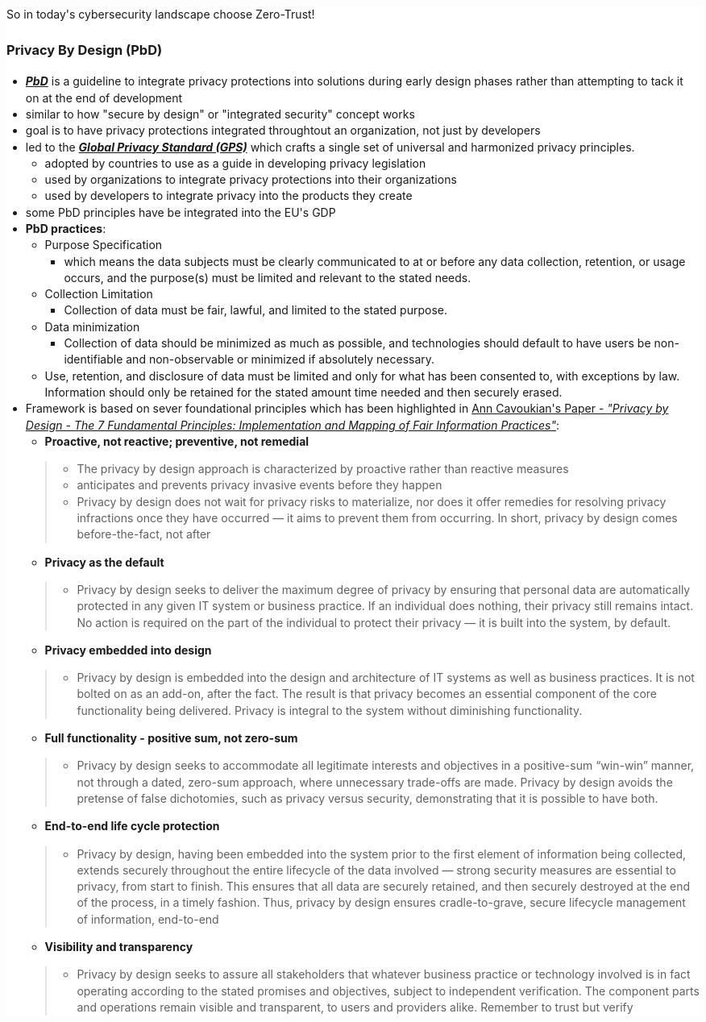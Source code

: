 So in today's cybersecurity landscape choose Zero-Trust!

### Privacy By Design (PbD)

* [**_PbD_**](https://en.wikipedia.org/wiki/Privacy_by_design) is a guideline to integrate privacy protections into solutions during early design phases rather than attempting to tack it on at the end of development
* similar to how "secure by design" or "integrated security" concept works
* goal is to have privacy protections integrated throughtout an organization, not just by developers
* led to the [**_Global Privacy Standard (GPS)_**](https://gpsbydesign.org/) which crafts a single set of universal and harmonized privacy principles.
  * adopted by countries to use as a guide in developing privacy legislation
  * used by organizations to integrate privacy protections into their organizations
  * used by developers to integrate privacy into the products they create
* some PbD principles have be integrated into the EU's GDP
* **PbD practices**:
  * Purpose Specification
    * which means the data subjects must be clearly communicated to at or before any data collection, retention, or usage occurs, and the purpose(s) must be limited and relevant to the stated needs.
  * Collection Limitation
    * Collection of data must be fair, lawful, and limited to the stated purpose.
  * Data minimization
    * Collection of data should be minimized as much as possible, and technologies should default to have users be non-identifiable and non-observable or minimized if absolutely necessary.
  * Use, retention, and disclosure of data must be limited and only for what has been consented to, with exceptions by law. Information should only be retained for the stated amount time needed and then securely erased.
* Framework is based on sever foundational principles which has been highlighted in [Ann Cavoukian's Paper - _"Privacy by Design - The 7 Fundamental Principles: Implementation and Mapping of Fair Information Practices"_](https://privacy.ucsc.edu/resources/privacy-by-design---foundational-principles.pdf):
  * **Proactive, not reactive; preventive, not remedial**
  > * The privacy by design approach is characterized by proactive rather than reactive measures
  > * anticipates and prevents privacy invasive events before they happen
  > * Privacy by design does not wait for privacy risks to materialize, nor does it offer remedies for resolving privacy infractions once they have occurred — it aims to prevent them from occurring. In short, privacy by design comes before-the-fact, not after
  * **Privacy as the default**
  > * Privacy by design seeks to deliver the maximum degree of privacy by ensuring that personal data are automatically protected in any given IT system or business practice. If an individual does nothing, their privacy still remains intact. No action is required on the part of the individual to protect their privacy — it is built into the system, by default.
  * **Privacy embedded into design**
  > * Privacy by design is embedded into the design and architecture of IT systems as well as business practices. It is not bolted on as an add-on, after the fact. The result is that privacy becomes an essential component of the core functionality being delivered. Privacy is integral to the system without diminishing functionality.
  * **Full functionality - positive sum, not zero-sum**
  > * Privacy by design seeks to accommodate all legitimate interests and objectives in a positive-sum “win-win” manner, not through a dated, zero-sum approach, where unnecessary trade-offs are made. Privacy by design avoids the pretense of false dichotomies, such as privacy versus security, demonstrating that it is possible to have both.
  * **End-to-end life cycle protection**
  > * Privacy by design, having been embedded into the system prior to the first element of information being collected, extends securely throughout the entire lifecycle of the data involved — strong security measures are essential to privacy, from start to finish. This ensures that all data are securely retained, and then securely destroyed at the end of the process, in a timely fashion. Thus, privacy by design ensures cradle-to-grave, secure lifecycle management of information, end-to-end
  * **Visibility and transparency**
  > * Privacy by design seeks to assure all stakeholders that whatever business practice or technology involved is in fact operating according to the stated promises and objectives, subject to independent verification. The component parts and operations remain visible and transparent, to users and providers alike. Remember to trust but verify